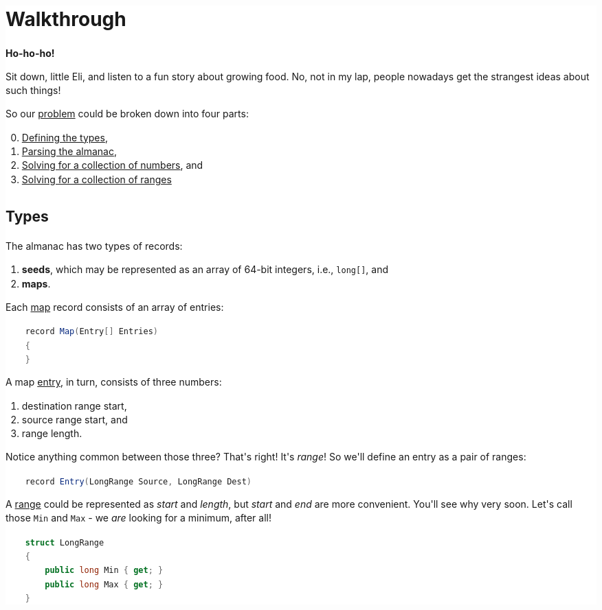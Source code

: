 ﻿# Walkthrough

**Ho-ho-ho!**

Sit down, little Eli, and listen to a fun story about growing food.
No, not in my lap, people nowadays get the strangest ideas about such things!

So our [problem](https://adventofcode.com/2023/day/5) could be broken down into four parts:

0. [Defining the types](#Types),
1. [Parsing the almanac](#Parsing),
2. [Solving for a collection of numbers](#Part-One), and
3. [Solving for a collection of ranges](#Part-Two)


## Types


The almanac has two types of records:

1. **seeds**, which may be represented as an array of 64-bit integers, i.e., `long[]`, and
2. **maps**.


Each [map](https://github.com/dmitry-shechtman/aoc2023/blob/main/aoc2023/day05/Program.cs#L28) record consists of an array of entries:

```C#
    record Map(Entry[] Entries)
    {
    }
```

A map [entry](https://github.com/dmitry-shechtman/aoc2023/blob/main/aoc2023/day05/Program.cs#L10), in turn, consists of three numbers:

1. destination range start,
2. source range start, and
3. range length.


Notice anything common between those three? That's right! It's *range*!
So we'll define an entry as a pair of ranges:

```C#
    record Entry(LongRange Source, LongRange Dest)
```


A [range](https://github.com/dmitry-shechtman/aoc/blob/main/aoc/LongRange.cs) could be represented as *start* and *length*,
but *start* and *end* are more convenient.
You'll see why very soon.
Let's call those `Min` and `Max` - we *are* looking for a minimum, after all!

```C#
    struct LongRange
    {
        public long Min { get; }
        public long Max { get; }
    }
```
